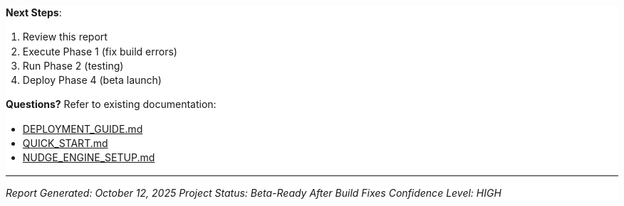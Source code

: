 **Next Steps**:
1. Review this report
2. Execute Phase 1 (fix build errors)
3. Run Phase 2 (testing)
4. Deploy Phase 4 (beta launch)

**Questions?** Refer to existing documentation:
- [DEPLOYMENT_GUIDE.md](DEPLOYMENT_GUIDE.md)
- [QUICK_START.md](QUICK_START.md)
- [NUDGE_ENGINE_SETUP.md](NUDGE_ENGINE_SETUP.md)

---

*Report Generated: October 12, 2025*
*Project Status: Beta-Ready After Build Fixes*
*Confidence Level: HIGH*
